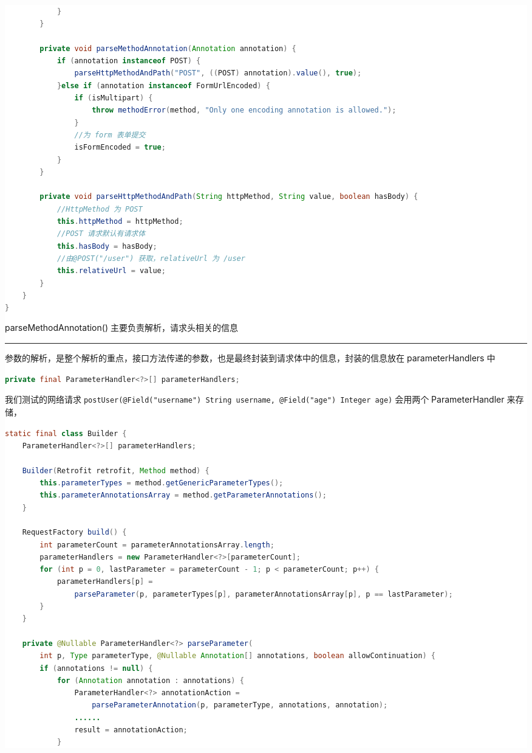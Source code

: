 ```java
            }
        }

        private void parseMethodAnnotation(Annotation annotation) {
            if (annotation instanceof POST) {
                parseHttpMethodAndPath("POST", ((POST) annotation).value(), true);
            }else if (annotation instanceof FormUrlEncoded) {
                if (isMultipart) {
                    throw methodError(method, "Only one encoding annotation is allowed.");
                }
                //为 form 表单提交
                isFormEncoded = true;
            }
        }

        private void parseHttpMethodAndPath(String httpMethod, String value, boolean hasBody) {
            //HttpMethod 为 POST
            this.httpMethod = httpMethod;
            //POST 请求默认有请求体
            this.hasBody = hasBody;
            //由@POST("/user") 获取，relativeUrl 为 /user
            this.relativeUrl = value;
        }
    }
}
```

parseMethodAnnotation() 主要负责解析，请求头相关的信息
<hr/>
参数的解析，是整个解析的重点，接口方法传递的参数，也是最终封装到请求体中的信息，封装的信息放在 parameterHandlers 中

```java
private final ParameterHandler<?>[] parameterHandlers;
```

我们测试的网络请求 `postUser(@Field("username") String username, @Field("age") Integer age)` 会用两个 ParameterHandler 来存储，
```java
static final class Builder {
    ParameterHandler<?>[] parameterHandlers;

    Builder(Retrofit retrofit, Method method) {
        this.parameterTypes = method.getGenericParameterTypes();
        this.parameterAnnotationsArray = method.getParameterAnnotations();
    }

    RequestFactory build() {
        int parameterCount = parameterAnnotationsArray.length;
        parameterHandlers = new ParameterHandler<?>[parameterCount];
        for (int p = 0, lastParameter = parameterCount - 1; p < parameterCount; p++) {
            parameterHandlers[p] =
                parseParameter(p, parameterTypes[p], parameterAnnotationsArray[p], p == lastParameter);
        }
    }

    private @Nullable ParameterHandler<?> parseParameter(
        int p, Type parameterType, @Nullable Annotation[] annotations, boolean allowContinuation) {
        if (annotations != null) {
            for (Annotation annotation : annotations) {
                ParameterHandler<?> annotationAction =
                    parseParameterAnnotation(p, parameterType, annotations, annotation);
                ......
                result = annotationAction;
            }
```